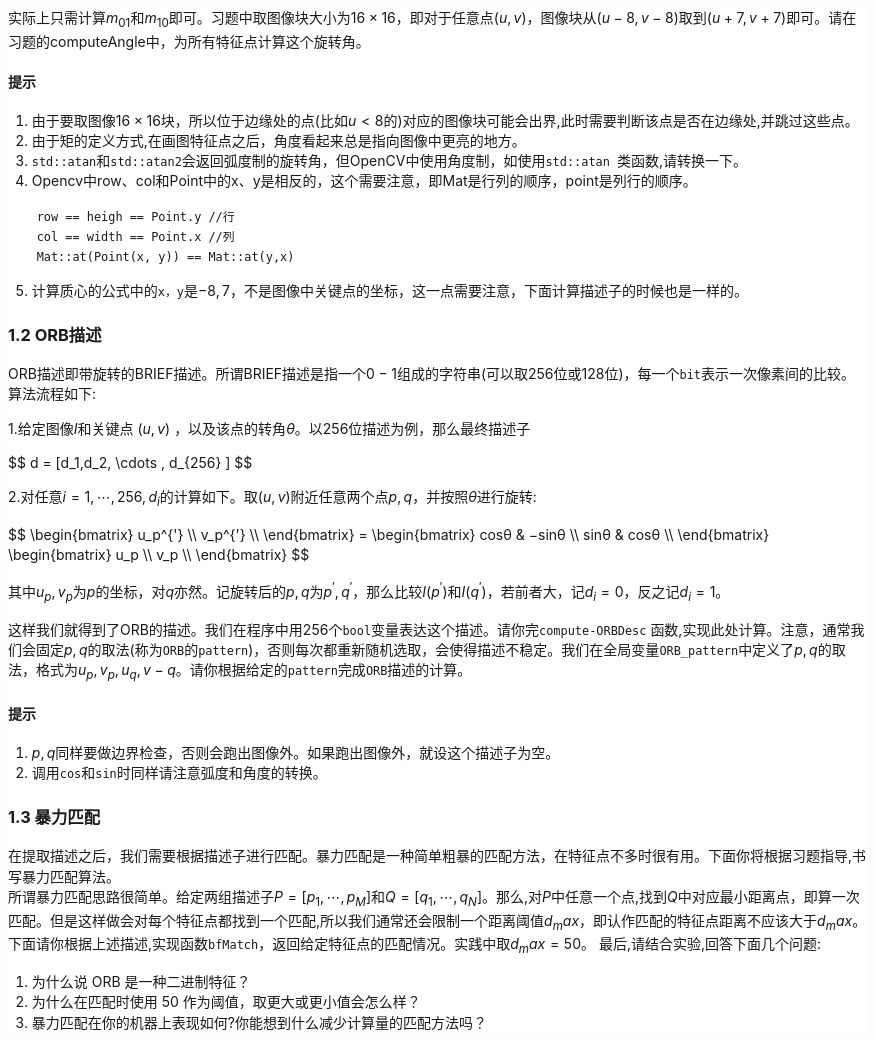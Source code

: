 实际上只需计算$m_ {01}$和$m_{10}$即可。习题中取图像块大小为$16\times16$，即对于任意点$(u,v)$，图像块从$(u−8,v−8)$取到$(u+7,v+7)$即可。请在习题的computeAngle中，为所有特征点计算这个旋转角。
#### 提示
1. 由于要取图像$16\times16$块，所以位于边缘处的点(比如$u<8$的)对应的图像块可能会出界,此时需要判断该点是否在边缘处,并跳过这些点。
2. 由于矩的定义方式,在画图特征点之后，角度看起来总是指向图像中更亮的地方。
3. `std::atan`和`std::atan2`会返回弧度制的旋转角，但OpenCV中使用角度制，如使用`std::atan `类函数,请转换一下。
4. Opencv中row、col和Point中的x、y是相反的，这个需要注意，即Mat是行列的顺序，point是列行的顺序。
```
    row == heigh == Point.y //行
    col == width == Point.x //列
    Mat::at(Point(x, y)) == Mat::at(y,x)
```
5. 计算质心的公式中的`x，y`是$-8,7$，不是图像中关键点的坐标，这一点需要注意，下面计算描述子的时候也是一样的。

### 1.2 ORB描述 
ORB描述即带旋转的BRIEF描述。所谓BRIEF描述是指一个$0-1$组成的字符串(可以取256位或128位)，每一个`bit`表示一次像素间的比较。算法流程如下:  

1.给定图像$I$和关键点 $(u,v)$ ，以及该点的转角$θ$。以256位描述为例，那么最终描述子

<p>
$$
d = [d_1,d_2, \cdots , d_{256} ]
$$
</p>

2.对任意$i=1,\cdots,256,d_i$的计算如下。取$(u,v)$附近任意两个点$p,q$，并按照$θ$进行旋转:

<p>
$$
\begin{bmatrix} u_p^{'}  \\ v_p^{'} \\ \end{bmatrix} = 
\begin{bmatrix} cosθ & −sinθ \\ sinθ & cosθ \\ \end{bmatrix} 
\begin{bmatrix} u_p  \\ v_p \\ \end{bmatrix}
$$
</p>

其中$u_p,v_p$为$p$的坐标，对$q$亦然。记旋转后的$p,q$为$p^′,q^′$，那么比较$I(p^′)$和$I(q^′)$，若前者大，记$d_i=0$，反之记$d_i=1$。  

这样我们就得到了ORB的描述。我们在程序中用256个`bool`变量表达这个描述。请你完`compute-ORBDesc` 函数,实现此处计算。注意，通常我们会固定$p,q$的取法(称为`ORB`的`pattern`)，否则每次都重新随机选取，会使得描述不稳定。我们在全局变量`ORB_pattern`中定义了$p,q$的取法，格式为$u_p,v_p,u_q,v-q$。请你根据给定的`pattern`完成`ORB`描述的计算。

#### 提示
1. $p,q$同样要做边界检查，否则会跑出图像外。如果跑出图像外，就设这个描述子为空。
2. 调用`cos`和`sin`时同样请注意弧度和角度的转换。  

### 1.3 暴力匹配
在提取描述之后，我们需要根据描述子进行匹配。暴力匹配是一种简单粗暴的匹配方法，在特征点不多时很有用。下面你将根据习题指导,书写暴力匹配算法。  
所谓暴力匹配思路很简单。给定两组描述子$P=[p_1, \cdots, p_M]$和$Q=[q_1, \cdots,q_N]$。那么,对$P$中任意一个点,找到$Q$中对应最小距离点，即算一次匹配。但是这样做会对每个特征点都找到一个匹配,所以我们通常还会限制一个距离阈值$d_max$，即认作匹配的特征点距离不应该大于$d_max$。下面请你根据上述描述,实现函数`bfMatch`，返回给定特征点的匹配情况。实践中取$d_max = 50$。
最后,请结合实验,回答下面几个问题:

1. 为什么说 ORB 是一种二进制特征？
2. 为什么在匹配时使用 50 作为阈值，取更大或更小值会怎么样？
3. 暴力匹配在你的机器上表现如何?你能想到什么减少计算量的匹配方法吗？
